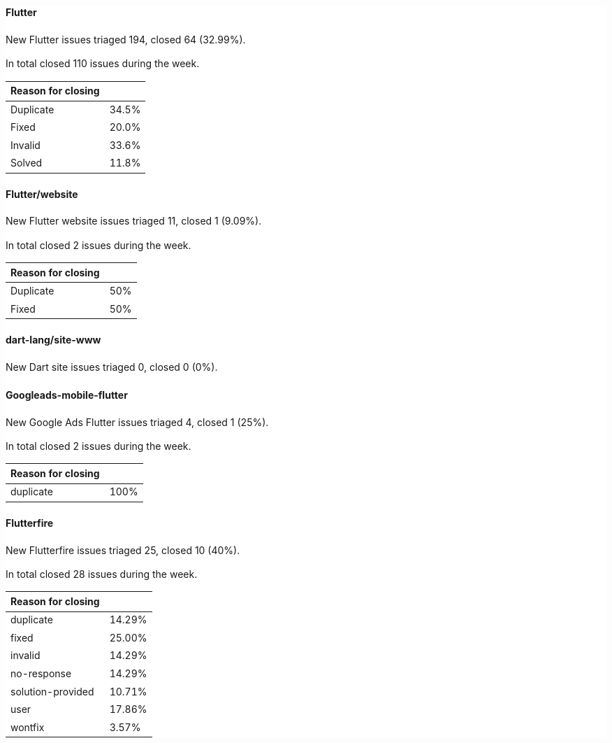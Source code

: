 #### Flutter

New Flutter issues triaged 194, closed 64 (32.99%).

In total closed 110 issues during the week.

| Reason for closing  |  |
| -- | -- |
| Duplicate  | 34.5% |
| Fixed | 20.0% |
| Invalid | 33.6% |
| Solved | 11.8% |

#### Flutter/website

New Flutter website issues triaged 11, closed 1 (9.09%).

In total closed 2 issues during the week.

| Reason for closing  |  |
| -- | -- |
| Duplicate  | 50% |
| Fixed | 50% |

#### dart-lang/site-www

New Dart site issues triaged 0, closed 0 (0%).

#### Googleads-mobile-flutter

New Google Ads Flutter issues triaged 4, closed 1 (25%).

In total closed 2 issues during the week.

| Reason for closing  |  |
| -- | -- |
| duplicate | 100% |

#### Flutterfire

New Flutterfire issues triaged 25, closed 10 (40%).

In total closed 28 issues during the week.

| Reason for closing  |  |
| -- | -- |
| duplicate | 14.29% |
| fixed | 25.00% |
| invalid | 14.29%|
| no-response | 14.29% |
| solution-provided | 10.71% | 
| user | 17.86% |
| wontfix | 3.57% |
